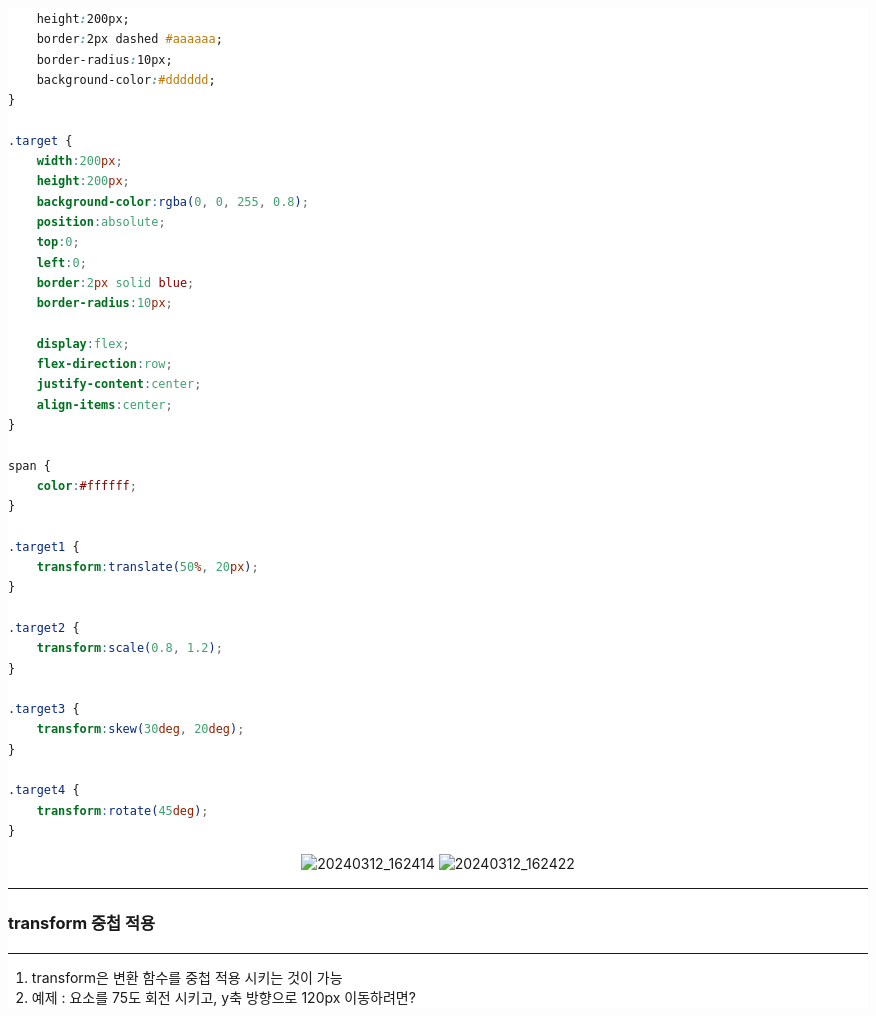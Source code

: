 ```css
    height:200px;
    border:2px dashed #aaaaaa;
    border-radius:10px;
    background-color:#dddddd;
}

.target {
    width:200px;
    height:200px;
    background-color:rgba(0, 0, 255, 0.8);
    position:absolute;
    top:0;
    left:0;
    border:2px solid blue;
    border-radius:10px;

    display:flex;
    flex-direction:row;
    justify-content:center;
    align-items:center;
}

span {
    color:#ffffff;
}

.target1 {
    transform:translate(50%, 20px);
}

.target2 {
    transform:scale(0.8, 1.2);
}

.target3 {
    transform:skew(30deg, 20deg);
}

.target4 {
    transform:rotate(45deg);
}
```
<div align = "center">
<img width="234" alt="20240312_162414" src="https://github.com/sooyounghan/DataBase/assets/34672301/b13639bd-42a6-4bca-89b7-c4b0968a93a7">
<img width="222" alt="20240312_162422" src="https://github.com/sooyounghan/DataBase/assets/34672301/1ccaa5c1-bd12-47b8-9980-2163206a9c78">
</div>

-----
### transform 중첩 적용
-----
1. transform은 변환 함수를 중첩 적용 시키는 것이 가능
2. 예제 : 요소를 75도 회전 시키고, y축 방향으로 120px 이동하려면?

